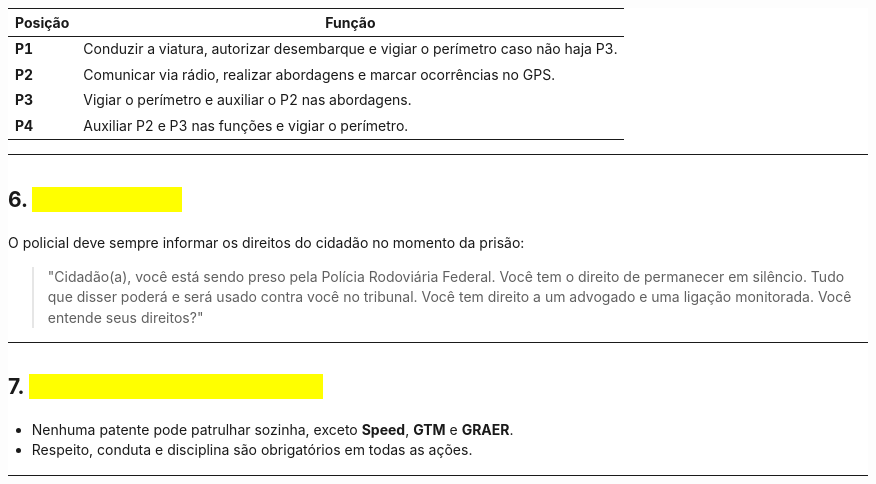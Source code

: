 | Posição | Função                                                                           |
| ------- | -------------------------------------------------------------------------------- |
| **P1**  | Conduzir a viatura, autorizar desembarque e vigiar o perímetro caso não haja P3. |
| **P2**  | Comunicar via rádio, realizar abordagens e marcar ocorrências no GPS.            |
| **P3**  | Vigiar o perímetro e auxiliar o P2 nas abordagens.                               |
| **P4**  | Auxiliar P2 e P3 nas funções e vigiar o perímetro.                               |

***

## 6. <mark style="color:yellow;">Lei de Miranda</mark>

O policial deve sempre informar os direitos do cidadão no momento da prisão:

> "Cidadão(a), você está sendo preso pela Polícia Rodoviária Federal. Você tem o direito de permanecer em silêncio. Tudo que disser poderá e será usado contra você no tribunal. Você tem direito a um advogado e uma ligação monitorada. Você entende seus direitos?"

***

## 7. <mark style="color:yellow;">Diretrizes Gerais de Conduta</mark>

* Nenhuma patente pode patrulhar sozinha, exceto **Speed**, **GTM** e **GRAER**.
* Respeito, conduta e disciplina são obrigatórios em todas as ações.

***
